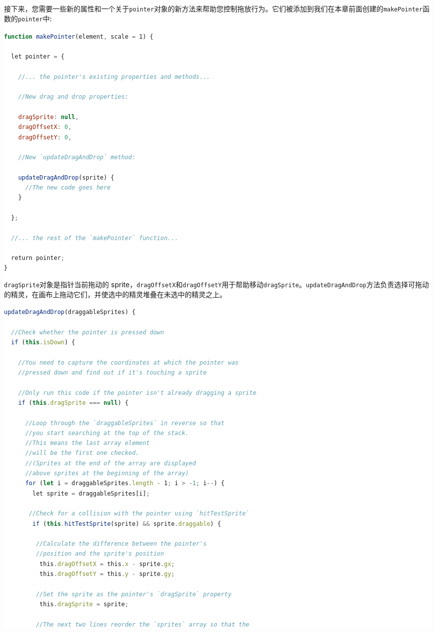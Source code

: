 接下来，您需要一些新的属性和一个关于`pointer`对象的新方法来帮助您控制拖放行为。它们被添加到我们在本章前面创建的`makePointer`函数的`pointer`中:

```js
function makePointer(element, scale = 1) {

  let pointer = {

    //... the pointer's existing properties and methods...

    //New drag and drop properties:

    dragSprite: null,
    dragOffsetX: 0,
    dragOffsetY: 0,

    //New `updateDragAndDrop` method:

    updateDragAndDrop(sprite) {
      //The new code goes here
    }

  };

  //... the rest of the `makePointer` function...

  return pointer;
}
```

`dragSprite`对象是指针当前拖动的 sprite，`dragOffsetX`和`dragOffsetY`用于帮助移动`dragSprite`。`updateDragAndDrop`方法负责选择可拖动的精灵，在画布上拖动它们，并使选中的精灵堆叠在未选中的精灵之上。

```js
updateDragAndDrop(draggableSprites) {

  //Check whether the pointer is pressed down
  if (this.isDown) {

    //You need to capture the coordinates at which the pointer was
    //pressed down and find out if it's touching a sprite

    //Only run this code if the pointer isn't already dragging a sprite
    if (this.dragSprite === null) {

      //Loop through the `draggableSprites` in reverse so that
      //you start searching at the top of the stack.
      //This means the last array element
      //will be the first one checked.
      //(Sprites at the end of the array are displayed
      //above sprites at the beginning of the array)
      for (let i = draggableSprites.length - 1; i > -1; i--) {
        let sprite = draggableSprites[i];

       //Check for a collision with the pointer using `hitTestSprite`
        if (this.hitTestSprite(sprite) && sprite.draggable) {

         //Calculate the difference between the pointer's
         //position and the sprite's position
          this.dragOffsetX = this.x - sprite.gx;
          this.dragOffsetY = this.y - sprite.gy;

         //Set the sprite as the pointer's `dragSprite` property
          this.dragSprite = sprite;

         //The next two lines reorder the `sprites` array so that the
```